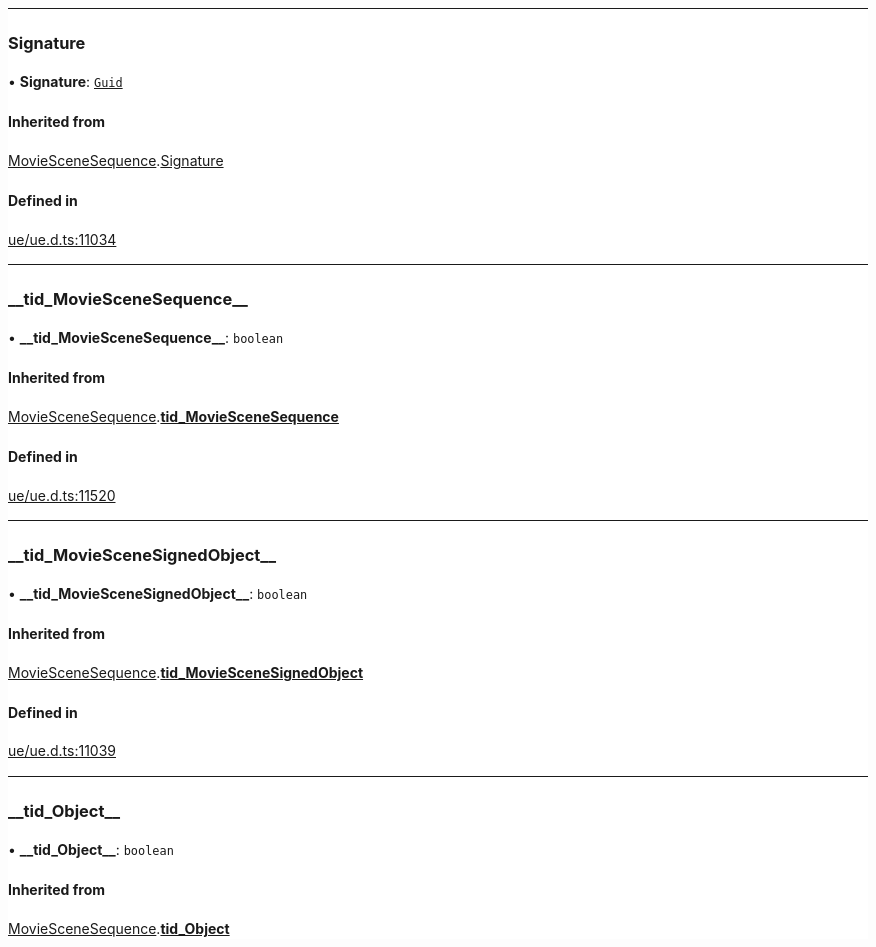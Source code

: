 ___

### Signature

• **Signature**: [`Guid`](ue_ue_s.Guid.md)

#### Inherited from

[MovieSceneSequence](ue_ue.MovieSceneSequence.md).[Signature](ue_ue.MovieSceneSequence.md#signature)

#### Defined in

[ue/ue.d.ts:11034](https://github.com/YugMetaverse/yug_typings/blob/25cad34/ue/ue.d.ts#L11034)

___

### \_\_tid\_MovieSceneSequence\_\_

• **\_\_tid\_MovieSceneSequence\_\_**: `boolean`

#### Inherited from

[MovieSceneSequence](ue_ue.MovieSceneSequence.md).[__tid_MovieSceneSequence__](ue_ue.MovieSceneSequence.md#__tid_moviescenesequence__)

#### Defined in

[ue/ue.d.ts:11520](https://github.com/YugMetaverse/yug_typings/blob/25cad34/ue/ue.d.ts#L11520)

___

### \_\_tid\_MovieSceneSignedObject\_\_

• **\_\_tid\_MovieSceneSignedObject\_\_**: `boolean`

#### Inherited from

[MovieSceneSequence](ue_ue.MovieSceneSequence.md).[__tid_MovieSceneSignedObject__](ue_ue.MovieSceneSequence.md#__tid_moviescenesignedobject__)

#### Defined in

[ue/ue.d.ts:11039](https://github.com/YugMetaverse/yug_typings/blob/25cad34/ue/ue.d.ts#L11039)

___

### \_\_tid\_Object\_\_

• **\_\_tid\_Object\_\_**: `boolean`

#### Inherited from

[MovieSceneSequence](ue_ue.MovieSceneSequence.md).[__tid_Object__](ue_ue.MovieSceneSequence.md#__tid_object__)
